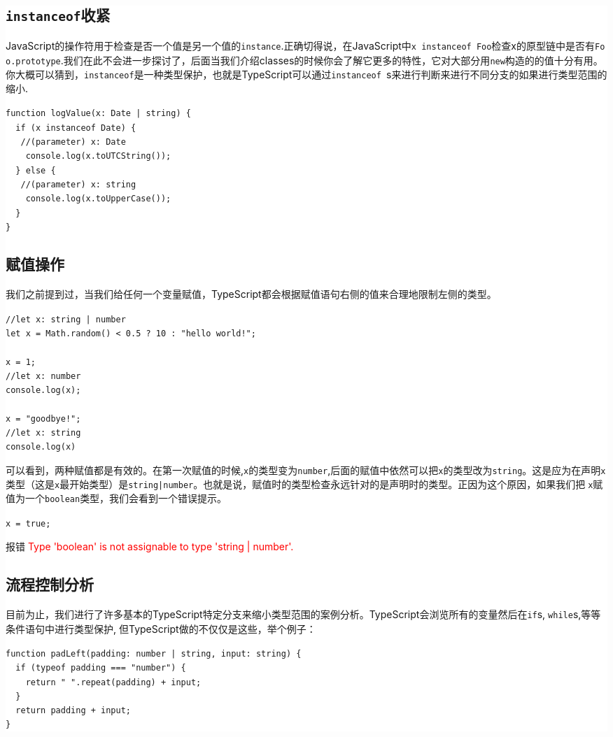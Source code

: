 ## `instanceof`收紧

JavaScript的操作符用于检查是否一个值是另一个值的`instance`.正确切得说，在JavaScript中`x instanceof Foo`检查x的原型链中是否有`Foo.prototype`.我们在此不会进一步探讨了，后面当我们介绍classes的时候你会了解它更多的特性，它对大部分用`new`构造的的值十分有用。你大概可以猜到，`instanceof`是一种类型保护，也就是TypeScript可以通过`instanceof `s来进行判断来进行不同分支的如果进行类型范围的缩小.

```
function logValue(x: Date | string) {
  if (x instanceof Date) {
   //(parameter) x: Date
    console.log(x.toUTCString());
  } else {
   //(parameter) x: string
    console.log(x.toUpperCase());
  }
}
```

## 赋值操作

我们之前提到过，当我们给任何一个变量赋值，TypeScript都会根据赋值语句右侧的值来合理地限制左侧的类型。

```
//let x: string | number
let x = Math.random() < 0.5 ? 10 : "hello world!";

x = 1;
//let x: number
console.log(x);

x = "goodbye!";
//let x: string
console.log(x)
```

可以看到，两种赋值都是有效的。在第一次赋值的时候,`x`的类型变为`number`,后面的赋值中依然可以把`x`的类型改为`string`。这是应为在声明`x`类型（这是`x`最开始类型）是`string|number`。也就是说，赋值时的类型检查永远针对的是声明时的类型。正因为这个原因，如果我们把 `x`赋值为一个`boolean`类型，我们会看到一个错误提示。

```
x = true;
```

报错 <font color=Red>Type 'boolean' is not assignable to type 'string | number'.</font>

## 流程控制分析

目前为止，我们进行了许多基本的TypeScript特定分支来缩小类型范围的案例分析。TypeScript会浏览所有的变量然后在`if`s, `while`s,等等条件语句中进行类型保护, 但TypeScript做的不仅仅是这些，举个例子：

```
function padLeft(padding: number | string, input: string) {
  if (typeof padding === "number") {
    return " ".repeat(padding) + input;
  }
  return padding + input;
}
```
